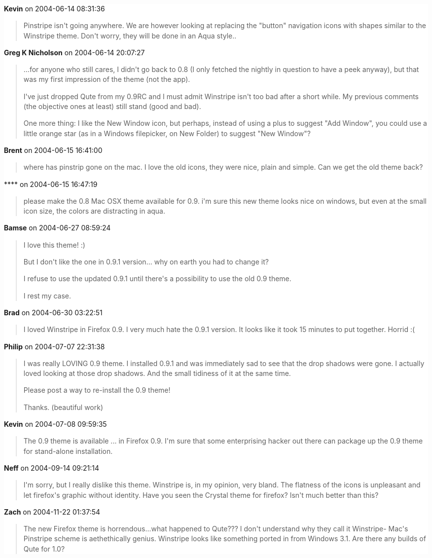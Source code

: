 **Kevin** on 2004-06-14 08:31:36
> Pinstripe isn't going anywhere. We are however looking at replacing the "button" navigation icons with shapes similar to the Winstripe theme. Don't worry, they will be done in an Aqua style..

**Greg K Nicholson** on 2004-06-14 20:07:27
> ...for anyone who still cares, I didn't go back to 0.8 (I only fetched the nightly in question to have a peek anyway), but that was my first impression of the theme (not the app).
> 
> I've just dropped Qute from my 0.9RC and I must admit Winstripe isn't too bad after a short while. My previous comments (the objective ones at least) still stand (good and bad).
> 
> One more thing: I like the New Window icon, but perhaps, instead of using a plus to suggest "Add Window", you could use a little orange star (as in a Windows filepicker, on New Folder) to suggest "New Window"?

**Brent** on 2004-06-15 16:41:00
> where has pinstrip gone on the mac. I love the old icons, they were nice, plain and simple. Can we get the old theme back?

**** on 2004-06-15 16:47:19
> please make the 0.8 Mac OSX theme available for 0.9. i'm sure this new theme looks nice on windows, but even at the small icon size, the colors are distracting in aqua.

**Bamse** on 2004-06-27 08:59:24
> I love this theme! :)
> 
> But I don't like the one in 0.9.1 version... why on earth you had to change it?
> 
> I refuse to use the updated 0.9.1 until there's a possibility to use the old 0.9 theme.
> 
> I rest my case.

**Brad** on 2004-06-30 03:22:51
> I loved Winstripe in Firefox 0.9.  I very much hate the 0.9.1 version.  It looks like it took 15 minutes to put together.  Horrid :(

**Philip** on 2004-07-07 22:31:38
> I was really LOVING 0.9 theme. I installed 0.9.1 and was immediately sad to see that the drop shadows were gone. I actually loved looking at those drop shadows. And the small tidiness of it at the same time.
> 
> Please post a way to re-install the 0.9 theme!
> 
> Thanks. (beautiful work)

**Kevin** on 2004-07-08 09:59:35
> The 0.9 theme is available ... in Firefox 0.9. I'm sure that some enterprising hacker out there can package up the 0.9 theme for stand-alone installation.

**Neff** on 2004-09-14 09:21:14
> I'm sorry, but I really dislike this theme. Winstripe is, in my opinion, very bland. The flatness of the icons is unpleasant and let firefox's graphic without identity.
> Have you seen the Crystal theme for firefox? Isn't much better than this?

**Zach** on 2004-11-22 01:37:54
> The new Firefox theme is horrendous...what happened to Qute??? I don't understand why they call it Winstripe- Mac's Pinstripe scheme is aethethically genius. Winstripe looks like something ported in from Windows 3.1.
> Are there any builds of Qute for 1.0?
